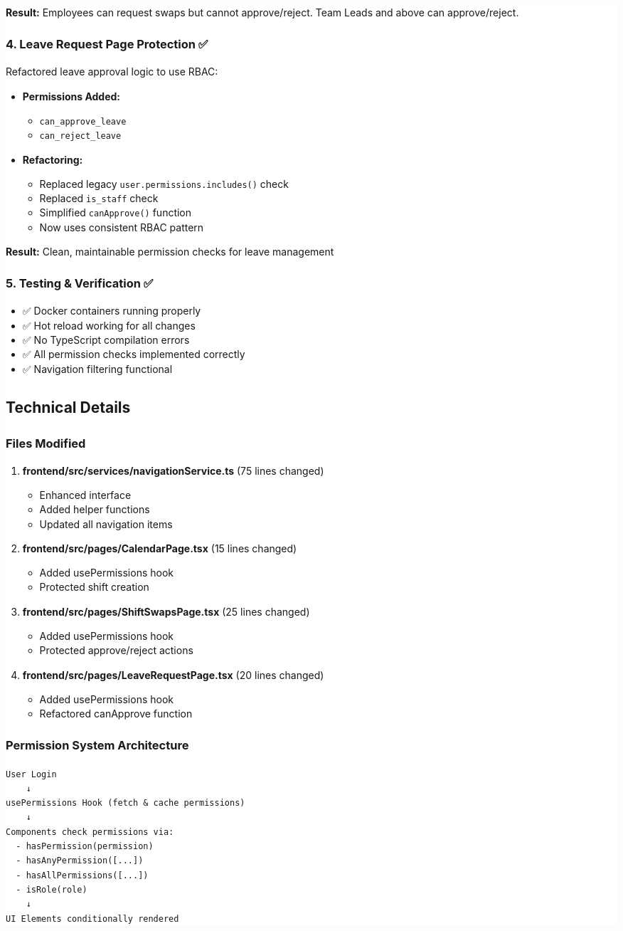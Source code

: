 **Result:** Employees can request swaps but cannot approve/reject. Team Leads and above can approve/reject.

### 4. Leave Request Page Protection ✅

Refactored leave approval logic to use RBAC:

- **Permissions Added:**
  - `can_approve_leave`
  - `can_reject_leave`
  
- **Refactoring:**
  - Replaced legacy `user.permissions.includes()` check
  - Replaced `is_staff` check
  - Simplified `canApprove()` function
  - Now uses consistent RBAC pattern

**Result:** Clean, maintainable permission checks for leave management

### 5. Testing & Verification ✅

- ✅ Docker containers running properly
- ✅ Hot reload working for all changes
- ✅ No TypeScript compilation errors
- ✅ All permission checks implemented correctly
- ✅ Navigation filtering functional

## Technical Details

### Files Modified

1. **frontend/src/services/navigationService.ts** (75 lines changed)
   - Enhanced interface
   - Added helper functions
   - Updated all navigation items

2. **frontend/src/pages/CalendarPage.tsx** (15 lines changed)
   - Added usePermissions hook
   - Protected shift creation

3. **frontend/src/pages/ShiftSwapsPage.tsx** (25 lines changed)
   - Added usePermissions hook
   - Protected approve/reject actions

4. **frontend/src/pages/LeaveRequestPage.tsx** (20 lines changed)
   - Added usePermissions hook
   - Refactored canApprove function

### Permission System Architecture

```
User Login
    ↓
usePermissions Hook (fetch & cache permissions)
    ↓
Components check permissions via:
  - hasPermission(permission)
  - hasAnyPermission([...])
  - hasAllPermissions([...])
  - isRole(role)
    ↓
UI Elements conditionally rendered
```
